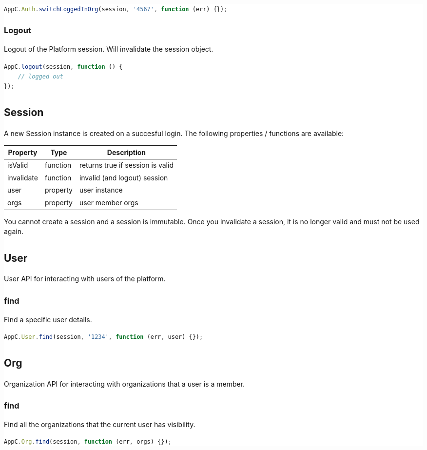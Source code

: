 ```javascript
AppC.Auth.switchLoggedInOrg(session, '4567', function (err) {});
```

### Logout

Logout of the Platform session.  Will invalidate the session object.

```javascript
AppC.logout(session, function () {
	// logged out
});
```

## Session

A new Session instance is created on a succesful login.  The following properties / functions are available:

| Property     | Type     | Description                             |
|--------------|----------|-----------------------------------------|
| isValid      | function | returns true if session is valid        |
| invalidate   | function | invalid (and logout) session            |
| user         | property | user instance                           |
| orgs         | property | user member orgs                        |

You cannot create a session and a session is immutable. Once you invalidate a session, it is no longer valid and must not be used again.

## User

User API for interacting with users of the platform.

### find

Find a specific user details.

```javascript
AppC.User.find(session, '1234', function (err, user) {});
```

## Org

Organization API for interacting with organizations that a user is a member.

### find

Find all the organizations that the current user has visibility.

```javascript
AppC.Org.find(session, function (err, orgs) {});
```
